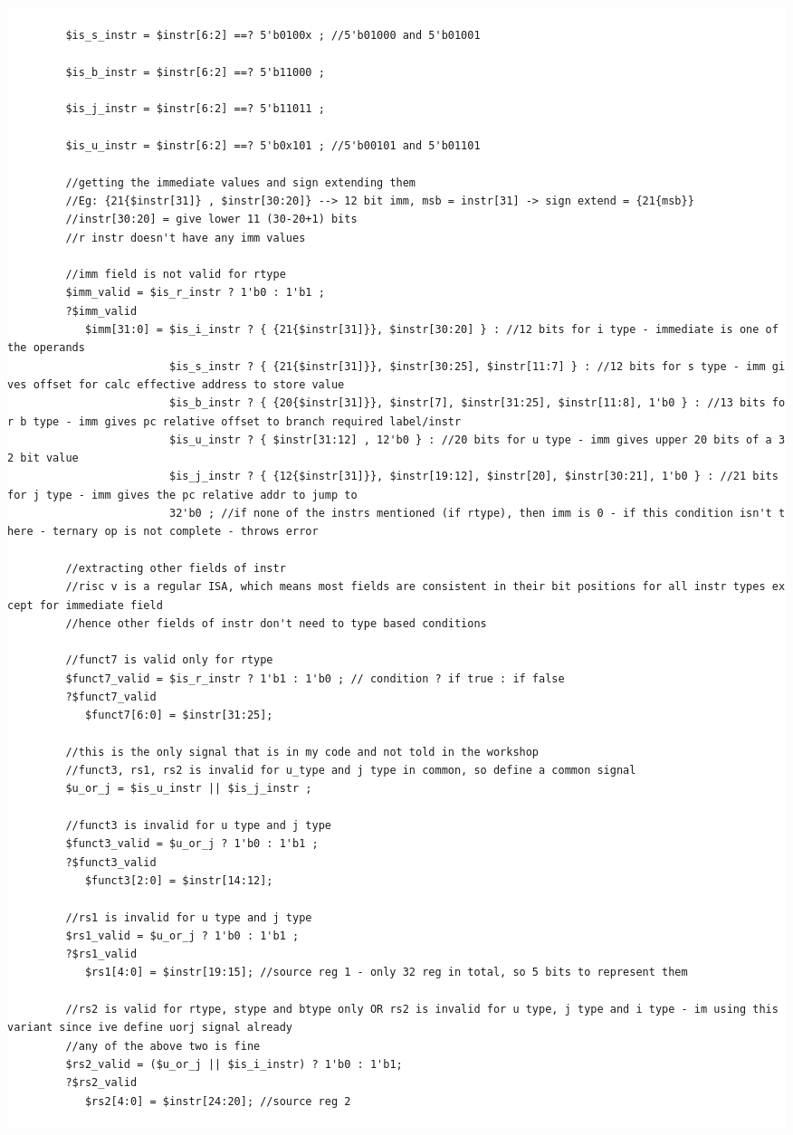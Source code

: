 ```
         
         $is_s_instr = $instr[6:2] ==? 5'b0100x ; //5'b01000 and 5'b01001
         
         $is_b_instr = $instr[6:2] ==? 5'b11000 ;
         
         $is_j_instr = $instr[6:2] ==? 5'b11011 ;
         
         $is_u_instr = $instr[6:2] ==? 5'b0x101 ; //5'b00101 and 5'b01101
         
         //getting the immediate values and sign extending them
         //Eg: {21{$instr[31]} , $instr[30:20]} --> 12 bit imm, msb = instr[31] -> sign extend = {21{msb}}
         //instr[30:20] = give lower 11 (30-20+1) bits
         //r instr doesn't have any imm values
         
         //imm field is not valid for rtype
         $imm_valid = $is_r_instr ? 1'b0 : 1'b1 ; 
         ?$imm_valid
            $imm[31:0] = $is_i_instr ? { {21{$instr[31]}}, $instr[30:20] } : //12 bits for i type - immediate is one of the operands
                         $is_s_instr ? { {21{$instr[31]}}, $instr[30:25], $instr[11:7] } : //12 bits for s type - imm gives offset for calc effective address to store value
                         $is_b_instr ? { {20{$instr[31]}}, $instr[7], $instr[31:25], $instr[11:8], 1'b0 } : //13 bits for b type - imm gives pc relative offset to branch required label/instr
                         $is_u_instr ? { $instr[31:12] , 12'b0 } : //20 bits for u type - imm gives upper 20 bits of a 32 bit value 
                         $is_j_instr ? { {12{$instr[31]}}, $instr[19:12], $instr[20], $instr[30:21], 1'b0 } : //21 bits for j type - imm gives the pc relative addr to jump to 
                         32'b0 ; //if none of the instrs mentioned (if rtype), then imm is 0 - if this condition isn't there - ternary op is not complete - throws error
         
         //extracting other fields of instr
         //risc v is a regular ISA, which means most fields are consistent in their bit positions for all instr types except for immediate field
         //hence other fields of instr don't need to type based conditions
         
         //funct7 is valid only for rtype
         $funct7_valid = $is_r_instr ? 1'b1 : 1'b0 ; // condition ? if true : if false
         ?$funct7_valid
            $funct7[6:0] = $instr[31:25]; 
         
         //this is the only signal that is in my code and not told in the workshop 
         //funct3, rs1, rs2 is invalid for u_type and j type in common, so define a common signal
         $u_or_j = $is_u_instr || $is_j_instr ; 
         
         //funct3 is invalid for u type and j type
         $funct3_valid = $u_or_j ? 1'b0 : 1'b1 ;
         ?$funct3_valid
            $funct3[2:0] = $instr[14:12];
         
         //rs1 is invalid for u type and j type
         $rs1_valid = $u_or_j ? 1'b0 : 1'b1 ;
         ?$rs1_valid
            $rs1[4:0] = $instr[19:15]; //source reg 1 - only 32 reg in total, so 5 bits to represent them
         
         //rs2 is valid for rtype, stype and btype only OR rs2 is invalid for u type, j type and i type - im using this variant since ive define uorj signal already
         //any of the above two is fine
         $rs2_valid = ($u_or_j || $is_i_instr) ? 1'b0 : 1'b1; 
         ?$rs2_valid
            $rs2[4:0] = $instr[24:20]; //source reg 2
         
```